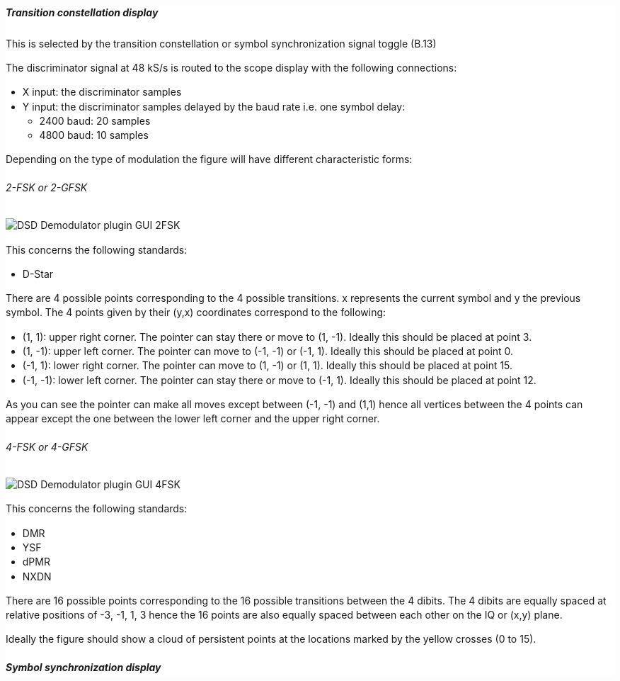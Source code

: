 <h5>Transition constellation display</h5>

This is selected by the transition constellation or symbol synchronization signal toggle (B.13)

The discriminator signal at 48 kS/s is routed to the scope display with the following connections:

  - X input: the discriminator samples
  - Y input: the discriminator samples delayed by the baud rate i.e. one symbol delay:
    - 2400 baud: 20 samples
    - 4800 baud: 10 samples

Depending on the type of modulation the figure will have different characteristic forms:

<h6>2-FSK or 2-GFSK</h6>

![DSD Demodulator plugin GUI 2FSK](../../../doc/img/DSDdemod_plugin_2fsk.png)

This concerns the following standards:

  - D-Star

There are 4 possible points corresponding to the 4 possible transitions. x represents the current symbol and y the previous symbol. The 4 points given by their (y,x) coordinates correspond to the following:

  - (1, 1): upper right corner. The pointer can stay there or move to (1, -1). Ideally this should be placed at point 3.
  - (1, -1): upper left corner. The pointer can move to (-1, -1) or (-1, 1). Ideally this should be placed at point 0.
  - (-1, 1): lower right corner. The pointer can move to (1, -1) or (1, 1). Ideally this should be placed at point 15.
  - (-1, -1): lower left corner. The pointer can stay there or move to (-1, 1). Ideally this should be placed at point 12.

As you can see the pointer can make all moves except between (-1, -1) and (1,1) hence all vertices between the 4 points can appear except the one between the lower left corner and the upper right corner.

<h6>4-FSK or 4-GFSK</h6>

![DSD Demodulator plugin GUI 4FSK](../../../doc/img/DSDdemod_plugin_4fsk.png)

This concerns the following standards:

  - DMR
  - YSF
  - dPMR
  - NXDN

There are 16 possible points corresponding to the 16 possible transitions between the 4 dibits. The 4 dibits are equally spaced at relative positions of -3, -1, 1, 3 hence the 16 points are also equally spaced between each other on the IQ or (x,y) plane.

Ideally the figure should show a cloud of persistent points at the locations marked by the yellow crosses (0 to 15).

<h5>Symbol synchronization display</h5>

